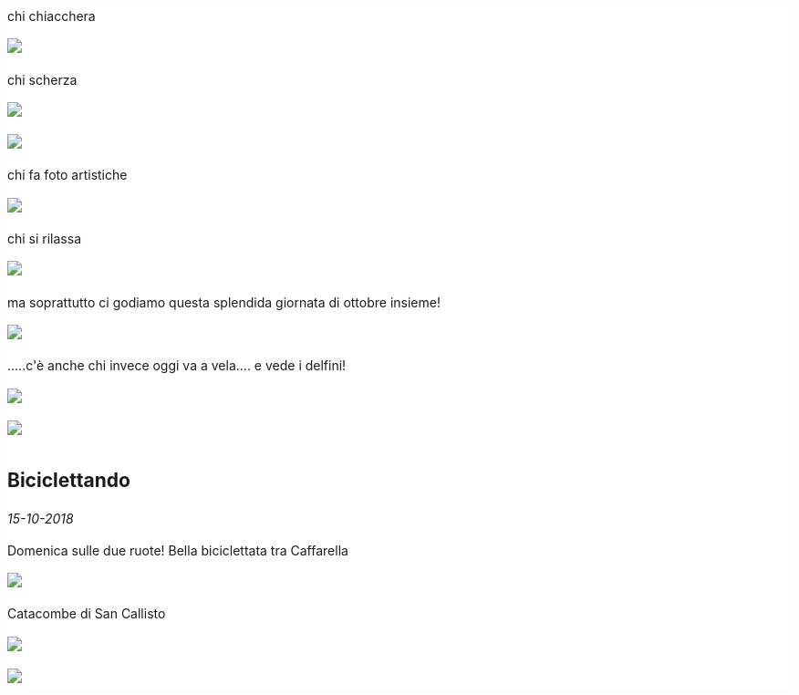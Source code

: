   
   chi chiacchera
  
  
   ![](img/uploads_2018_11_campagna_5.jpg)
  
  
   chi scherza
  
  
   ![](img/uploads_2018_11_campagna_8.jpg)
  
  
   ![](img/uploads_2018_11_campagna_6.jpg)
  
  
   chi fa foto artistiche
  
  
   ![](img/uploads_2018_11_campagna_4.jpg)
  
  
   chi si rilassa
  
  
   ![](img/uploads_2018_11_campagna_9.jpg)
  
  
   ma soprattutto ci godiamo questa splendida giornata di ottobre insieme!
  
  
   ![](img/uploads_2018_11_campagna_11.jpg)
  
  
   .....c'è anche chi invece oggi va a vela.... e vede i delfini!
  
  
   ![](img/uploads_2018_10_vela_x.jpg)
  
  
   ![](img/uploads_2018_10_vela_y.jpg)
  
 

## Biciclettando
*15-10-2018*

 
  
   Domenica sulle due ruote! Bella biciclettata tra Caffarella
  
  
   ![](img/uploads_2018_11_bici_1.png)
  
  
   Catacombe di San Callisto
  
  
   ![](img/uploads_2018_11_bici_2.png)
  
  
   ![](img/uploads_2018_11_bici_3.png)
  